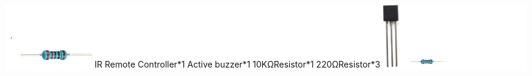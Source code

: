 <td><img src="https://raw.githubusercontent.com/keyestudio/KS5010-KS5010F-Keyestudio-ESP32-Learning-Kit-Ultimate-Edition-Raspberry-Pi/master/media/a22dac8c5edbe90e867cbb04769d1816.png" style="width:0.23194in;height:1.04028in" /></td>
<td><img src="https://raw.githubusercontent.com/keyestudio/KS5010-KS5010F-Keyestudio-ESP32-Learning-Kit-Ultimate-Edition-Raspberry-Pi/master/media/098a2730d0b0a2a4b2079e0fc87fd38b.png" style="width:1.22639in;height:0.49236in" /></td>
</tr>
<tr class="even">
<td>IR Remote Controller*1</td>
<td>Active buzzer*1</td>
<td>10KΩResistor*1</td>
<td>220ΩResistor*3</td>
</tr>
<tr class="odd">
<td><img src="https://raw.githubusercontent.com/keyestudio/KS5010-KS5010F-Keyestudio-ESP32-Learning-Kit-Ultimate-Edition-Raspberry-Pi/master/media/9197d4aff9356c585b7ef68e33a6881d.png" style="width:0.27986in;height:1.08819in" /></td>
<td><img src="https://raw.githubusercontent.com/keyestudio/KS5010-KS5010F-Keyestudio-ESP32-Learning-Kit-Ultimate-Edition-Raspberry-Pi/master/media/098a2730d0b0a2a4b2079e0fc87fd38b.png" style="width:0.90833in;height:0.23681in" /></td>